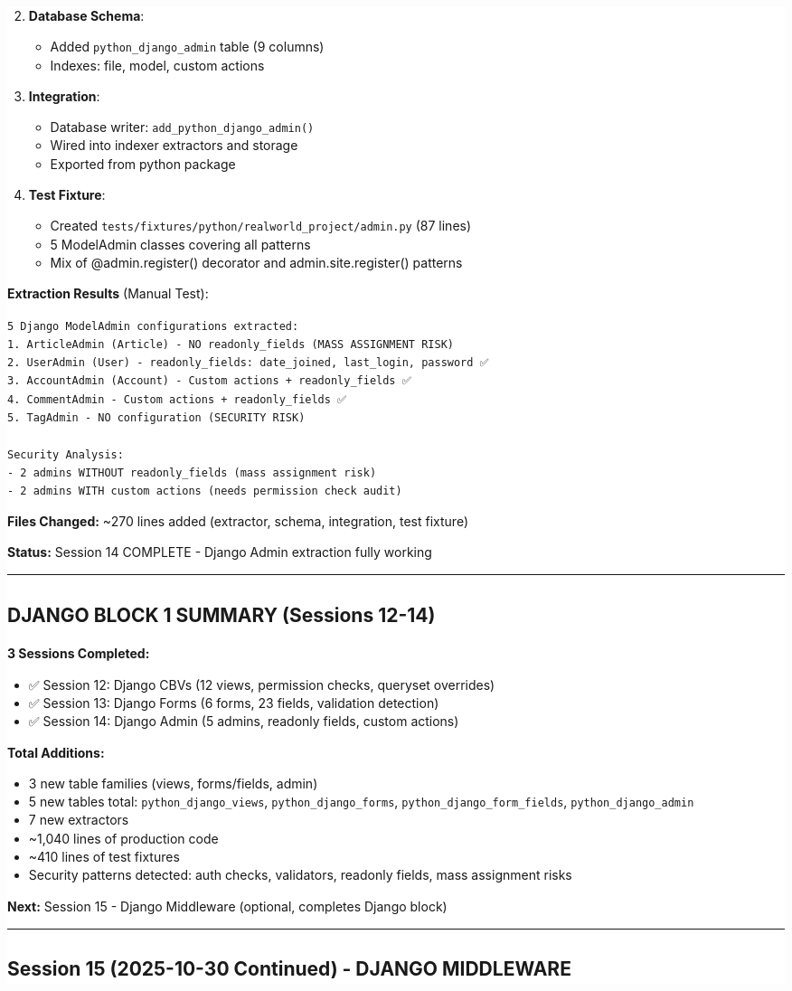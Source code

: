 2. **Database Schema**:
   - Added `python_django_admin` table (9 columns)
   - Indexes: file, model, custom actions

3. **Integration**:
   - Database writer: `add_python_django_admin()`
   - Wired into indexer extractors and storage
   - Exported from python package

4. **Test Fixture**:
   - Created `tests/fixtures/python/realworld_project/admin.py` (87 lines)
   - 5 ModelAdmin classes covering all patterns
   - Mix of @admin.register() decorator and admin.site.register() patterns

**Extraction Results** (Manual Test):
```
5 Django ModelAdmin configurations extracted:
1. ArticleAdmin (Article) - NO readonly_fields (MASS ASSIGNMENT RISK)
2. UserAdmin (User) - readonly_fields: date_joined, last_login, password ✅
3. AccountAdmin (Account) - Custom actions + readonly_fields ✅
4. CommentAdmin - Custom actions + readonly_fields ✅
5. TagAdmin - NO configuration (SECURITY RISK)

Security Analysis:
- 2 admins WITHOUT readonly_fields (mass assignment risk)
- 2 admins WITH custom actions (needs permission check audit)
```

**Files Changed:** ~270 lines added (extractor, schema, integration, test fixture)

**Status:** Session 14 COMPLETE - Django Admin extraction fully working

---

## DJANGO BLOCK 1 SUMMARY (Sessions 12-14)

**3 Sessions Completed:**
- ✅ Session 12: Django CBVs (12 views, permission checks, queryset overrides)
- ✅ Session 13: Django Forms (6 forms, 23 fields, validation detection)
- ✅ Session 14: Django Admin (5 admins, readonly fields, custom actions)

**Total Additions:**
- 3 new table families (views, forms/fields, admin)
- 5 new tables total: `python_django_views`, `python_django_forms`, `python_django_form_fields`, `python_django_admin`
- 7 new extractors
- ~1,040 lines of production code
- ~410 lines of test fixtures
- Security patterns detected: auth checks, validators, readonly fields, mass assignment risks

**Next:** Session 15 - Django Middleware (optional, completes Django block)

---

## Session 15 (2025-10-30 Continued) - DJANGO MIDDLEWARE
